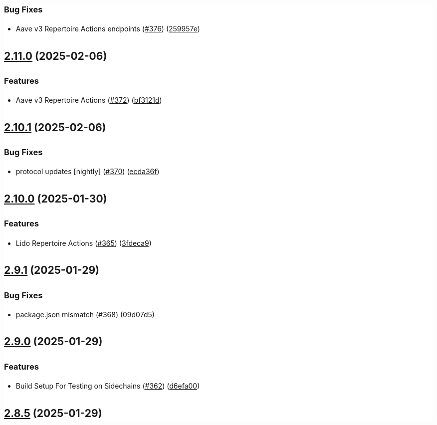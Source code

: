 
### Bug Fixes

* Aave v3 Repertoire Actions endpoints ([#376](https://github.com/karpatkey/defi-kit/issues/376)) ([259957e](https://github.com/karpatkey/defi-kit/commit/259957eb4a943030f6e0d259b62f4395a42dcfa0))

## [2.11.0](https://github.com/karpatkey/defi-kit/compare/v2.10.1...v2.11.0) (2025-02-06)


### Features

* Aave v3 Repertoire Actions ([#372](https://github.com/karpatkey/defi-kit/issues/372)) ([bf3121d](https://github.com/karpatkey/defi-kit/commit/bf3121d0b4338c9aaf2e43ab32cf51bc3c00c981))

## [2.10.1](https://github.com/karpatkey/defi-kit/compare/v2.10.0...v2.10.1) (2025-02-06)


### Bug Fixes

* protocol updates [nightly] ([#370](https://github.com/karpatkey/defi-kit/issues/370)) ([ecda36f](https://github.com/karpatkey/defi-kit/commit/ecda36f459731baaf1ca3d55bf6874b097441399))

## [2.10.0](https://github.com/karpatkey/defi-kit/compare/v2.9.1...v2.10.0) (2025-01-30)


### Features

* Lido Repertoire Actions ([#365](https://github.com/karpatkey/defi-kit/issues/365)) ([3fdeca9](https://github.com/karpatkey/defi-kit/commit/3fdeca923de433f44474b1795e6fa5abf6017fee))

## [2.9.1](https://github.com/karpatkey/defi-kit/compare/v2.9.0...v2.9.1) (2025-01-29)


### Bug Fixes

* package.json mismatch ([#368](https://github.com/karpatkey/defi-kit/issues/368)) ([09d07d5](https://github.com/karpatkey/defi-kit/commit/09d07d5fd965cfc540a7b166c9f3b47876189c81))

## [2.9.0](https://github.com/karpatkey/defi-kit/compare/v2.8.5...v2.9.0) (2025-01-29)


### Features

* Build Setup For Testing on Sidechains ([#362](https://github.com/karpatkey/defi-kit/issues/362)) ([d6efa00](https://github.com/karpatkey/defi-kit/commit/d6efa00d3ffad49a953f519963d2289382626da3))

## [2.8.5](https://github.com/karpatkey/defi-kit/compare/v2.8.4...v2.8.5) (2025-01-29)
